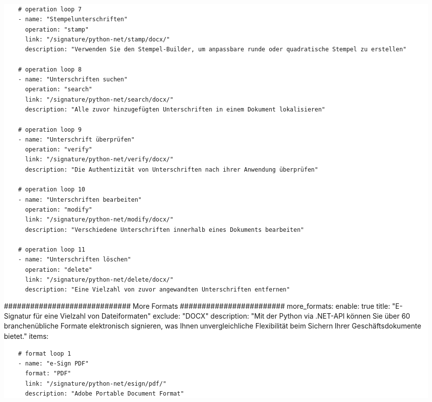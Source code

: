         # operation loop 7
        - name: "Stempelunterschriften"
          operation: "stamp"
          link: "/signature/python-net/stamp/docx/"
          description: "Verwenden Sie den Stempel-Builder, um anpassbare runde oder quadratische Stempel zu erstellen"
          
        # operation loop 8
        - name: "Unterschriften suchen"
          operation: "search"
          link: "/signature/python-net/search/docx/"
          description: "Alle zuvor hinzugefügten Unterschriften in einem Dokument lokalisieren"
          
        # operation loop 9
        - name: "Unterschrift überprüfen"
          operation: "verify"
          link: "/signature/python-net/verify/docx/"
          description: "Die Authentizität von Unterschriften nach ihrer Anwendung überprüfen"
          
        # operation loop 10
        - name: "Unterschriften bearbeiten"
          operation: "modify"
          link: "/signature/python-net/modify/docx/"
          description: "Verschiedene Unterschriften innerhalb eines Dokuments bearbeiten"
          
        # operation loop 11
        - name: "Unterschriften löschen"
          operation: "delete"
          link: "/signature/python-net/delete/docx/"
          description: "Eine Vielzahl von zuvor angewandten Unterschriften entfernen"
          
############################# More Formats ########################
more_formats:
    enable: true
    title: "E-Signatur für eine Vielzahl von Datei­formaten"
    exclude: "DOCX"
    description: "Mit der Python via .NET-API können Sie über 60 branchenübliche Formate elektronisch signieren, was Ihnen unvergleichliche Flexibilität beim Sichern Ihrer Geschäftsdokumente bietet."
    items: 
          
        # format loop 1
        - name: "e-Sign PDF"
          format: "PDF"
          link: "/signature/python-net/esign/pdf/"
          description: "Adobe Portable Document Format"
          